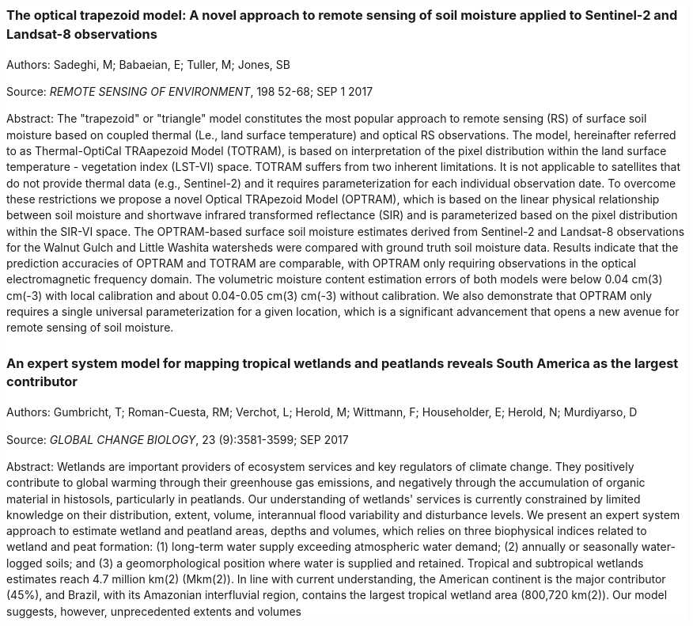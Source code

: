 
### The optical trapezoid model: A novel approach to remote sensing of soil moisture applied to Sentinel-2 and Landsat-8 observations

Authors:
Sadeghi, M; Babaeian, E; Tuller, M; Jones, SB

Source:
*REMOTE SENSING OF ENVIRONMENT*, 198 52-68; SEP 1 2017 

Abstract:
The "trapezoid" or "triangle" model constitutes the most popular
approach to remote sensing (RS) of surface soil moisture based on
coupled thermal (Le., land surface temperature) and optical RS
observations. The model, hereinafter referred to as Thermal-OptiCal
TRAapezoid Model (TOTRAM), is based on interpretation of the pixel
distribution within the land surface temperature - vegetation index
(LST-VI) space. TOTRAM suffers from two inherent limitations. It is not
applicable to satellites that do not provide thermal data (e.g.,
Sentinel-2) and it requires parameterization for each individual
observation date. To overcome these restrictions we propose a novel
Optical TRApezoid Model (OPTRAM), which is based on the linear physical
relationship between soil moisture and shortwave infrared transformed
reflectance (SIR) and is parameterized based on the pixel distribution
within the SIR-VI space. The OPTRAM-based surface soil moisture
estimates derived from Sentinel-2 and Landsat-8 observations for the
Walnut Gulch and Little Washita watersheds were compared with ground
truth soil moisture data. Results indicate that the prediction
accuracies of OPTRAM and TOTRAM are comparable, with OPTRAM only
requiring observations in the optical electromagnetic frequency domain.
The volumetric moisture content estimation errors of both models were
below 0.04 cm(3) cm(-3) with local calibration and about 0.04-0.05 cm(3)
cm(-3) without calibration. We also demonstrate that OPTRAM only
requires a single universal parameterization for a given location, which
is a significant advancement that opens a new avenue for remote sensing
of soil moisture.

### An expert system model for mapping tropical wetlands and peatlands reveals South America as the largest contributor

Authors:
Gumbricht, T; Roman-Cuesta, RM; Verchot, L; Herold, M; Wittmann, F;
Householder, E; Herold, N; Murdiyarso, D

Source:
*GLOBAL CHANGE BIOLOGY*, 23 (9):3581-3599; SEP 2017 

Abstract:
Wetlands are important providers of ecosystem services and key
regulators of climate change. They positively contribute to global
warming through their greenhouse gas emissions, and negatively through
the accumulation of organic material in histosols, particularly in
peatlands. Our understanding of wetlands' services is currently
constrained by limited knowledge on their distribution, extent, volume,
interannual flood variability and disturbance levels. We present an
expert system approach to estimate wetland and peatland areas, depths
and volumes, which relies on three biophysical indices related to
wetland and peat formation: (1) long-term water supply exceeding
atmospheric water demand; (2) annually or seasonally water-logged soils;
and (3) a geomorphological position where water is supplied and
retained. Tropical and subtropical wetlands estimates reach 4.7 million
km(2) (Mkm(2)). In line with current understanding, the American
continent is the major contributor (45%), and Brazil, with its Amazonian
interfluvial region, contains the largest tropical wetland area (800,720
km(2)). Our model suggests, however, unprecedented extents and volumes
